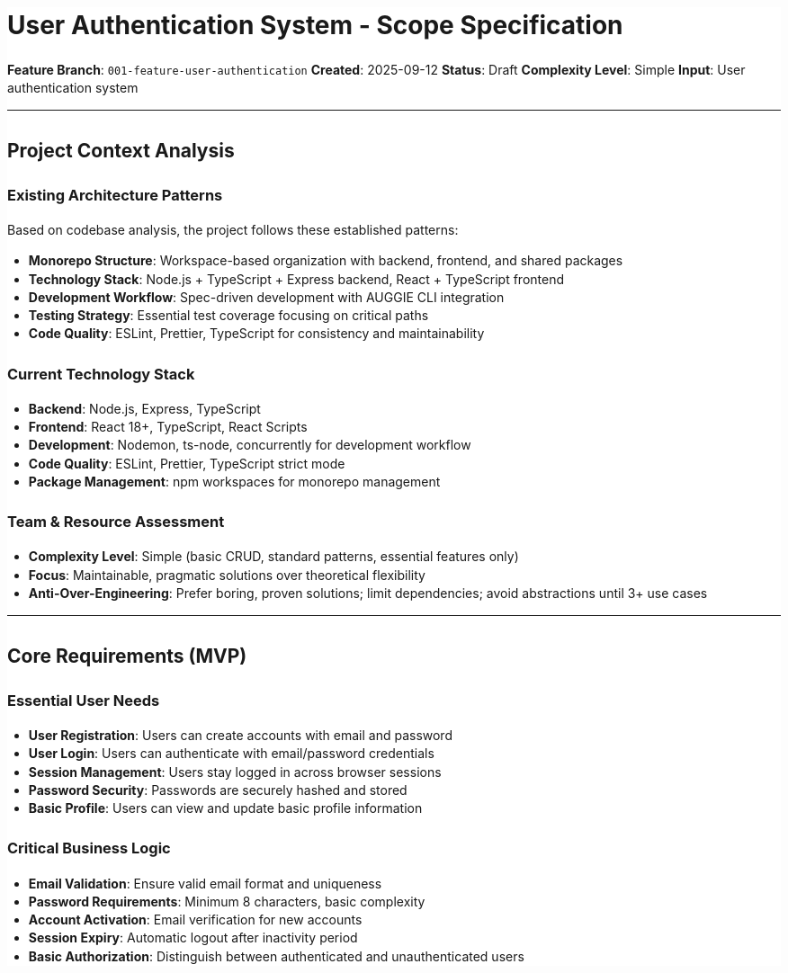 # User Authentication System - Scope Specification

**Feature Branch**: `001-feature-user-authentication`
**Created**: 2025-09-12
**Status**: Draft
**Complexity Level**: Simple
**Input**: User authentication system

---

## Project Context Analysis

### Existing Architecture Patterns
Based on codebase analysis, the project follows these established patterns:
- **Monorepo Structure**: Workspace-based organization with backend, frontend, and shared packages
- **Technology Stack**: Node.js + TypeScript + Express backend, React + TypeScript frontend
- **Development Workflow**: Spec-driven development with AUGGIE CLI integration
- **Testing Strategy**: Essential test coverage focusing on critical paths
- **Code Quality**: ESLint, Prettier, TypeScript for consistency and maintainability

### Current Technology Stack
- **Backend**: Node.js, Express, TypeScript
- **Frontend**: React 18+, TypeScript, React Scripts
- **Development**: Nodemon, ts-node, concurrently for development workflow
- **Code Quality**: ESLint, Prettier, TypeScript strict mode
- **Package Management**: npm workspaces for monorepo management

### Team & Resource Assessment
- **Complexity Level**: Simple (basic CRUD, standard patterns, essential features only)
- **Focus**: Maintainable, pragmatic solutions over theoretical flexibility
- **Anti-Over-Engineering**: Prefer boring, proven solutions; limit dependencies; avoid abstractions until 3+ use cases

---

## Core Requirements (MVP)

### Essential User Needs
- **User Registration**: Users can create accounts with email and password
- **User Login**: Users can authenticate with email/password credentials
- **Session Management**: Users stay logged in across browser sessions
- **Password Security**: Passwords are securely hashed and stored
- **Basic Profile**: Users can view and update basic profile information

### Critical Business Logic
- **Email Validation**: Ensure valid email format and uniqueness
- **Password Requirements**: Minimum 8 characters, basic complexity
- **Account Activation**: Email verification for new accounts
- **Session Expiry**: Automatic logout after inactivity period
- **Basic Authorization**: Distinguish between authenticated and unauthenticated users

